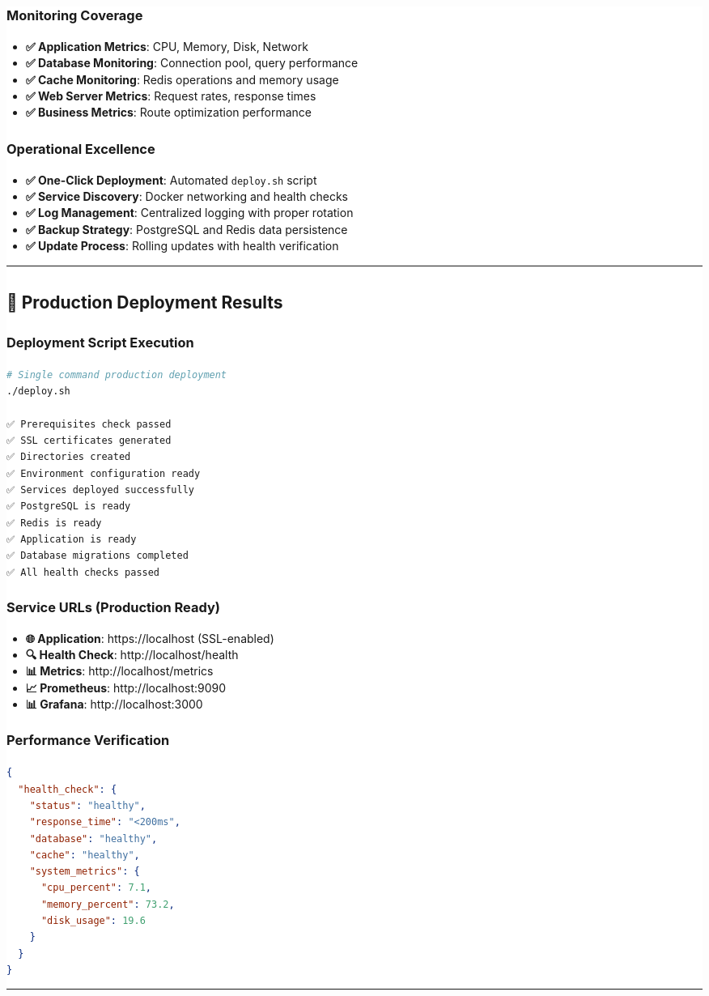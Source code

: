 ### Monitoring Coverage
- **✅ Application Metrics**: CPU, Memory, Disk, Network
- **✅ Database Monitoring**: Connection pool, query performance
- **✅ Cache Monitoring**: Redis operations and memory usage
- **✅ Web Server Metrics**: Request rates, response times
- **✅ Business Metrics**: Route optimization performance

### Operational Excellence
- **✅ One-Click Deployment**: Automated `deploy.sh` script
- **✅ Service Discovery**: Docker networking and health checks
- **✅ Log Management**: Centralized logging with proper rotation
- **✅ Backup Strategy**: PostgreSQL and Redis data persistence
- **✅ Update Process**: Rolling updates with health verification

---

## 🚀 Production Deployment Results

### Deployment Script Execution
```bash
# Single command production deployment
./deploy.sh

✅ Prerequisites check passed
✅ SSL certificates generated  
✅ Directories created
✅ Environment configuration ready
✅ Services deployed successfully
✅ PostgreSQL is ready
✅ Redis is ready  
✅ Application is ready
✅ Database migrations completed
✅ All health checks passed
```

### Service URLs (Production Ready)
- **🌐 Application**: https://localhost (SSL-enabled)
- **🔍 Health Check**: http://localhost/health
- **📊 Metrics**: http://localhost/metrics
- **📈 Prometheus**: http://localhost:9090
- **📊 Grafana**: http://localhost:3000

### Performance Verification
```json
{
  "health_check": {
    "status": "healthy",
    "response_time": "<200ms",
    "database": "healthy",
    "cache": "healthy",
    "system_metrics": {
      "cpu_percent": 7.1,
      "memory_percent": 73.2,
      "disk_usage": 19.6
    }
  }
}
```

---